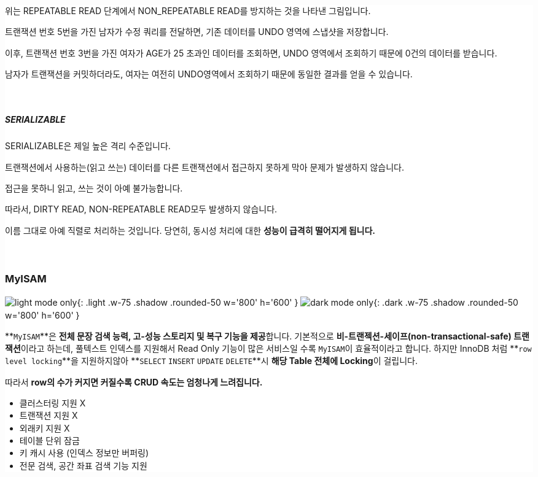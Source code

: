 위는 REPEATABLE READ 단계에서 NON_REPEATABLE READ를 방지하는 것을 나타낸 그림입니다.

트랜잭션 번호 5번을 가진 남자가 수정 쿼리를 전달하면, 기존 데이터를 UNDO 영역에 스냅샷을 저장합니다.

이후, 트랜잭션 번호 3번을 가진 여자가 AGE가 25 초과인 데이터를 조회하면, UNDO 영역에서 조회하기 때문에 0건의 데이터를 받습니다.

남자가 트랜잭션을 커밋하더라도, 여자는 여전히 UNDO영역에서 조회하기 때문에 동일한 결과를 얻을 수 있습니다.

<hr style="height:20px; visibility:hidden;" />

##### **SERIALIZABLE**

SERIALIZABLE은 제일 높은 격리 수준입니다.

트랜잭션에서 사용하는(읽고 쓰는) 데이터를 다른 트랜잭션에서 접근하지 못하게 막아 문제가 발생하지 않습니다.

접근을 못하니 읽고, 쓰는 것이 아예 불가능합니다.

따라서, DIRTY READ, NON-REPEATABLE READ모두 발생하지 않습니다.

이름 그대로 아예 직렬로 처리하는 것입니다. 당연히, 동시성 처리에 대한 **성능이 급격히 떨어지게 됩니다.**

<br>

### MyISAM

![light mode only](/230819/10.png){: .light .w-75 .shadow .rounded-50 w='800' h='600' }
![dark mode only](/230819/10.png){: .dark .w-75 .shadow .rounded-50 w='800' h='600' }

**`MyISAM`**은 **전체 문장 검색 능력, 고-성능 스토리지 및 복구 기능을 제공**합니다. 기본적으로 **비-트랜젝션-세이프(non-transactional-safe) 트랜잭션**이라고 하는데, 풀텍스트 인덱스를 지원해서  Read Only 기능이 많은 서비스일 수록 `MyISAM`이 효율적이라고 합니다. 하지만 InnoDB 처럼 **`row level locking`**을 지원하지않아 **`SELECT` `INSERT` `UPDATE` `DELETE`**시 **해당 Table 전체에 Locking**이 걸립니다.

따라서 **row의 수가 커지면 커질수록 CRUD 속도는 엄청나게 느려집니다.**

- 클러스터링 지원 X
- 트랜잭션 지원 X
- 외래키 지원 X
- 테이블 단위 잠금
- 키 캐시 사용 (인덱스 정보만 버퍼링)
- 전문 검색, 공간 좌표 검색 기능 지원

